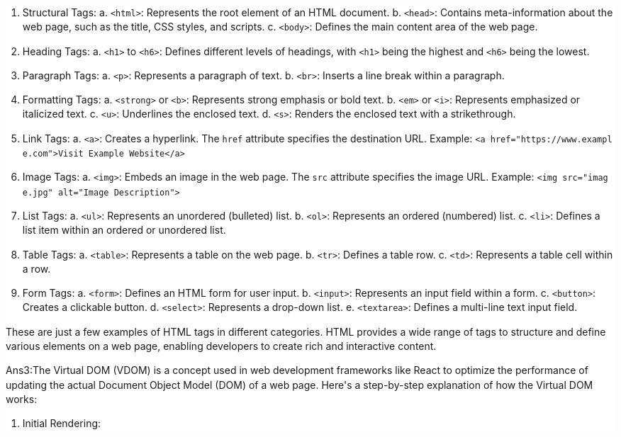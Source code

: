 1. Structural Tags:
   a. `<html>`: Represents the root element of an HTML document.
   b. `<head>`: Contains meta-information about the web page, such as the title, CSS styles, and scripts.
   c. `<body>`: Defines the main content area of the web page.

2. Heading Tags:
   a. `<h1>` to `<h6>`: Defines different levels of headings, with `<h1>` being the highest and `<h6>` being the lowest.

3. Paragraph Tags:
   a. `<p>`: Represents a paragraph of text.
   b. `<br>`: Inserts a line break within a paragraph.

4. Formatting Tags:
   a. `<strong>` or `<b>`: Represents strong emphasis or bold text.
   b. `<em>` or `<i>`: Represents emphasized or italicized text.
   c. `<u>`: Underlines the enclosed text.
   d. `<s>`: Renders the enclosed text with a strikethrough.

5. Link Tags:
   a. `<a>`: Creates a hyperlink. The `href` attribute specifies the destination URL.
   Example: `<a href="https://www.example.com">Visit Example Website</a>`

6. Image Tags:
   a. `<img>`: Embeds an image in the web page. The `src` attribute specifies the image URL.
   Example: `<img src="image.jpg" alt="Image Description">`

7. List Tags:
   a. `<ul>`: Represents an unordered (bulleted) list.
   b. `<ol>`: Represents an ordered (numbered) list.
   c. `<li>`: Defines a list item within an ordered or unordered list.

8. Table Tags:
   a. `<table>`: Represents a table on the web page.
   b. `<tr>`: Defines a table row.
   c. `<td>`: Represents a table cell within a row.

9. Form Tags:
   a. `<form>`: Defines an HTML form for user input.
   b. `<input>`: Represents an input field within a form.
   c. `<button>`: Creates a clickable button.
   d. `<select>`: Represents a drop-down list.
   e. `<textarea>`: Defines a multi-line text input field.

These are just a few examples of HTML tags in different categories. HTML provides a wide range of tags to structure and define various elements on a web page, enabling developers to create rich and interactive content.

Ans3:The Virtual DOM (VDOM) is a concept used in web development frameworks like React to optimize the performance of updating the actual Document Object Model (DOM) of a web page. Here's a step-by-step explanation of how the Virtual DOM works:

1. Initial Rendering:
